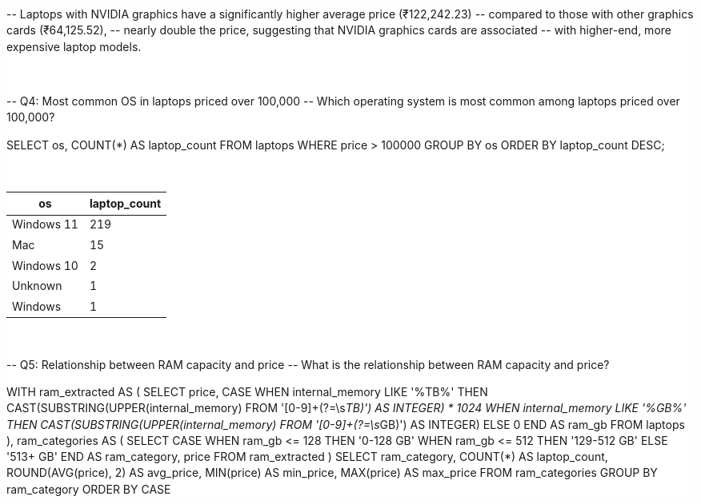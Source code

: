 -- Laptops with NVIDIA graphics have a significantly higher average price (₹122,242.23) 
-- compared to those with other graphics cards (₹64,125.52), 
-- nearly double the price, suggesting that NVIDIA graphics cards are associated 
-- with higher-end, more expensive laptop models.

&nbsp;&nbsp;&nbsp;&nbsp;&nbsp;&nbsp;&nbsp;&nbsp;&nbsp;&nbsp;
   
-- Q4: Most common OS in laptops priced over 100,000
-- Which operating system is most common among laptops priced over 100,000?

SELECT os, COUNT(*) AS laptop_count
FROM laptops
WHERE price > 100000
GROUP BY os
ORDER BY laptop_count DESC;

&nbsp;&nbsp;&nbsp;&nbsp;

| os         | laptop_count |
|------------|--------------|
| Windows 11 | 219          |
| Mac        | 15           |
| Windows 10 | 2            |
| Unknown    | 1            |
| Windows    | 1            |

&nbsp;&nbsp;&nbsp;&nbsp;&nbsp;&nbsp;&nbsp;&nbsp;&nbsp;&nbsp;
   
-- Q5: Relationship between RAM capacity and price
-- What is the relationship between RAM capacity and price?


WITH ram_extracted AS (
    SELECT 
        price,
        CASE 
            WHEN internal_memory LIKE '%TB%' THEN 
                CAST(SUBSTRING(UPPER(internal_memory) FROM '[0-9]+(?=\s*TB)') AS INTEGER) * 1024
            WHEN internal_memory LIKE '%GB%' THEN 
                CAST(SUBSTRING(UPPER(internal_memory) FROM '[0-9]+(?=\s*GB)') AS INTEGER)
            ELSE 0
        END AS ram_gb
    FROM laptops
),
ram_categories AS (
    SELECT 
        CASE 
            WHEN ram_gb <= 128 THEN '0-128 GB'
            WHEN ram_gb <= 512 THEN '129-512 GB'
            ELSE '513+ GB'
        END AS ram_category,
        price
    FROM ram_extracted
)
SELECT 
    ram_category,
    COUNT(*) AS laptop_count,
    ROUND(AVG(price), 2) AS avg_price,
    MIN(price) AS min_price,
    MAX(price) AS max_price
FROM ram_categories
GROUP BY ram_category
ORDER BY 
    CASE 